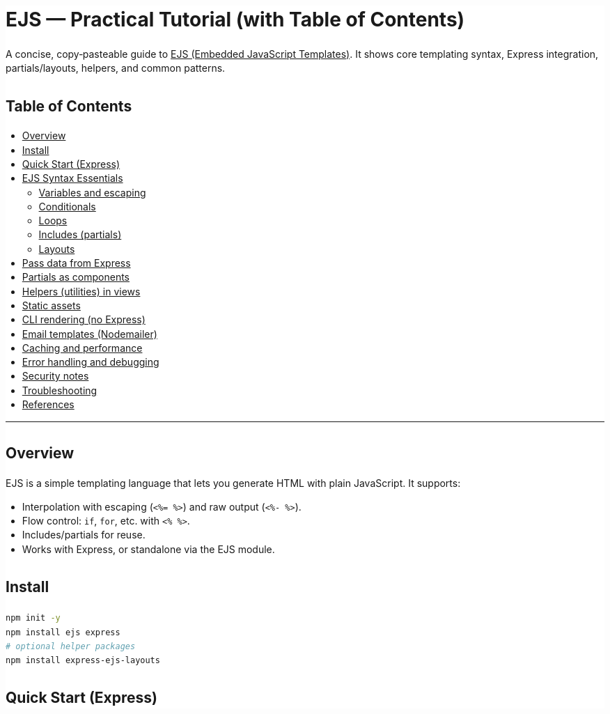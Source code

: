 # EJS — Practical Tutorial (with Table of Contents)

A concise, copy‑pasteable guide to [EJS (Embedded JavaScript Templates)](https://ejs.co/). It shows core templating syntax, Express integration, partials/layouts, helpers, and common patterns.

## Table of Contents

- [Overview](#overview)
- [Install](#install)
- [Quick Start (Express)](#quick-start-express)
- [EJS Syntax Essentials](#ejs-syntax-essentials)
  - [Variables and escaping](#variables-and-escaping)
  - [Conditionals](#conditionals)
  - [Loops](#loops)
  - [Includes (partials)](#includes-partials)
  - [Layouts](#layouts)
- [Pass data from Express](#pass-data-from-express)
- [Partials as components](#partials-as-components)
- [Helpers (utilities) in views](#helpers-utilities-in-views)
- [Static assets](#static-assets)
- [CLI rendering (no Express)](#cli-rendering-no-express)
- [Email templates (Nodemailer)](#email-templates-nodemailer)
- [Caching and performance](#caching-and-performance)
- [Error handling and debugging](#error-handling-and-debugging)
- [Security notes](#security-notes)
- [Troubleshooting](#troubleshooting)
- [References](#references)

---

## Overview

EJS is a simple templating language that lets you generate HTML with plain JavaScript. It supports:

- Interpolation with escaping (`<%= %>`) and raw output (`<%- %>`).
- Flow control: `if`, `for`, etc. with `<% %>`.
- Includes/partials for reuse.
- Works with Express, or standalone via the EJS module.

## Install

```bash
npm init -y
npm install ejs express
# optional helper packages
npm install express-ejs-layouts
```

## Quick Start (Express)
